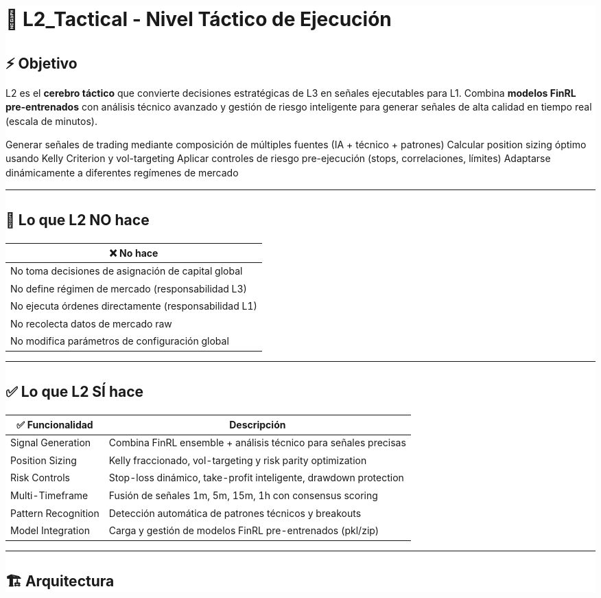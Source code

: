 # 🎯 L2\_Tactical - Nivel Táctico de Ejecución

## ⚡ Objetivo

L2 es el **cerebro táctico** que convierte decisiones estratégicas de L3 en señales ejecutables para L1. Combina **modelos FinRL pre-entrenados** con análisis técnico avanzado y gestión de riesgo inteligente para generar señales de alta calidad en tiempo real (escala de minutos).

Generar señales de trading mediante composición de múltiples fuentes (IA + técnico + patrones)
Calcular position sizing óptimo usando Kelly Criterion y vol-targeting
Aplicar controles de riesgo pre-ejecución (stops, correlaciones, límites)
Adaptarse dinámicamente a diferentes regímenes de mercado

---

## 🚫 Lo que L2 NO hace

| ❌ No hace                                           |
| --------------------------------------------------- |
| No toma decisiones de asignación de capital global  |
| No define régimen de mercado (responsabilidad L3)   |
| No ejecuta órdenes directamente (responsabilidad L1)|
| No recolecta datos de mercado raw                   |
| No modifica parámetros de configuración global     |

---

## ✅ Lo que L2 SÍ hace

| ✅ Funcionalidad         | Descripción                                                                    |
| ----------------------- | ------------------------------------------------------------------------------ |
| Signal Generation       | Combina FinRL ensemble + análisis técnico para señales precisas               |
| Position Sizing         | Kelly fraccionado, vol-targeting y risk parity optimization                   |
| Risk Controls           | Stop-loss dinámico, take-profit inteligente, drawdown protection              |
| Multi-Timeframe         | Fusión de señales 1m, 5m, 15m, 1h con consensus scoring                       |
| Pattern Recognition     | Detección automática de patrones técnicos y breakouts                         |
| Model Integration       | Carga y gestión de modelos FinRL pre-entrenados (pkl/zip)                     |

---

## 🏗️ Arquitectura
